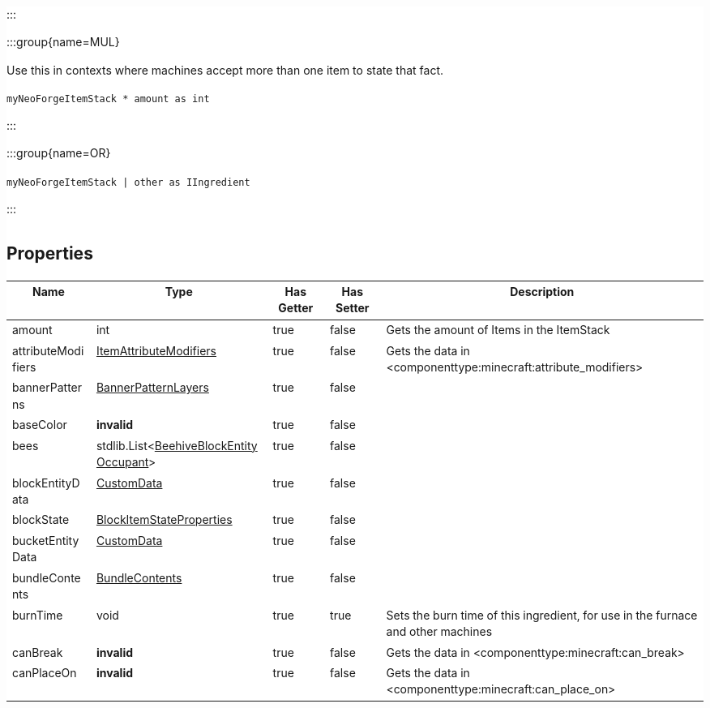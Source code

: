 :::

:::group{name=MUL}

Use this in contexts where machines accept more than one item to state that fact.

```zenscript
myNeoForgeItemStack * amount as int
```

:::

:::group{name=OR}

```zenscript
myNeoForgeItemStack | other as IIngredient
```

:::


## Properties

|            Name             |                                                    Type                                                    | Has Getter | Has Setter |                                                                                                              Description                                                                                                               |
|-----------------------------|------------------------------------------------------------------------------------------------------------|------------|------------|----------------------------------------------------------------------------------------------------------------------------------------------------------------------------------------------------------------------------------------|
| amount                      | int                                                                                                        | true       | false      | Gets the amount of Items in the ItemStack                                                                                                                                                                                              |
| attributeModifiers          | [ItemAttributeModifiers](/vanilla/api/item/component/ItemAttributeModifiers)                               | true       | false      | Gets the data in &lt;componenttype:minecraft:attribute_modifiers&gt;                                                                                                                                                                   |
| bannerPatterns              | [BannerPatternLayers](/vanilla/api/block/entity/BannerPatternLayers)                                       | true       | false      |                                                                                                                                                                                                                                        |
| baseColor                   | **invalid**                                                                                                | true       | false      |                                                                                                                                                                                                                                        |
| bees                        | stdlib.List&lt;[BeehiveBlockEntityOccupant](/vanilla/api/block/entity/type/BeehiveBlockEntityOccupant)&gt; | true       | false      |                                                                                                                                                                                                                                        |
| blockEntityData             | [CustomData](/vanilla/api/item/component/CustomData)                                                       | true       | false      |                                                                                                                                                                                                                                        |
| blockState                  | [BlockItemStateProperties](/vanilla/api/item/component/BlockItemStateProperties)                           | true       | false      |                                                                                                                                                                                                                                        |
| bucketEntityData            | [CustomData](/vanilla/api/item/component/CustomData)                                                       | true       | false      |                                                                                                                                                                                                                                        |
| bundleContents              | [BundleContents](/vanilla/api/item/component/BundleContents)                                               | true       | false      |                                                                                                                                                                                                                                        |
| burnTime                    | void                                                                                                       | true       | true       | Sets the burn time of this ingredient, for use in the furnace and other machines                                                                                                                                                       |
| canBreak                    | **invalid**                                                                                                | true       | false      | Gets the data in &lt;componenttype:minecraft:can_break&gt;                                                                                                                                                                             |
| canPlaceOn                  | **invalid**                                                                                                | true       | false      | Gets the data in &lt;componenttype:minecraft:can_place_on&gt;                                                                                                                                                                          |